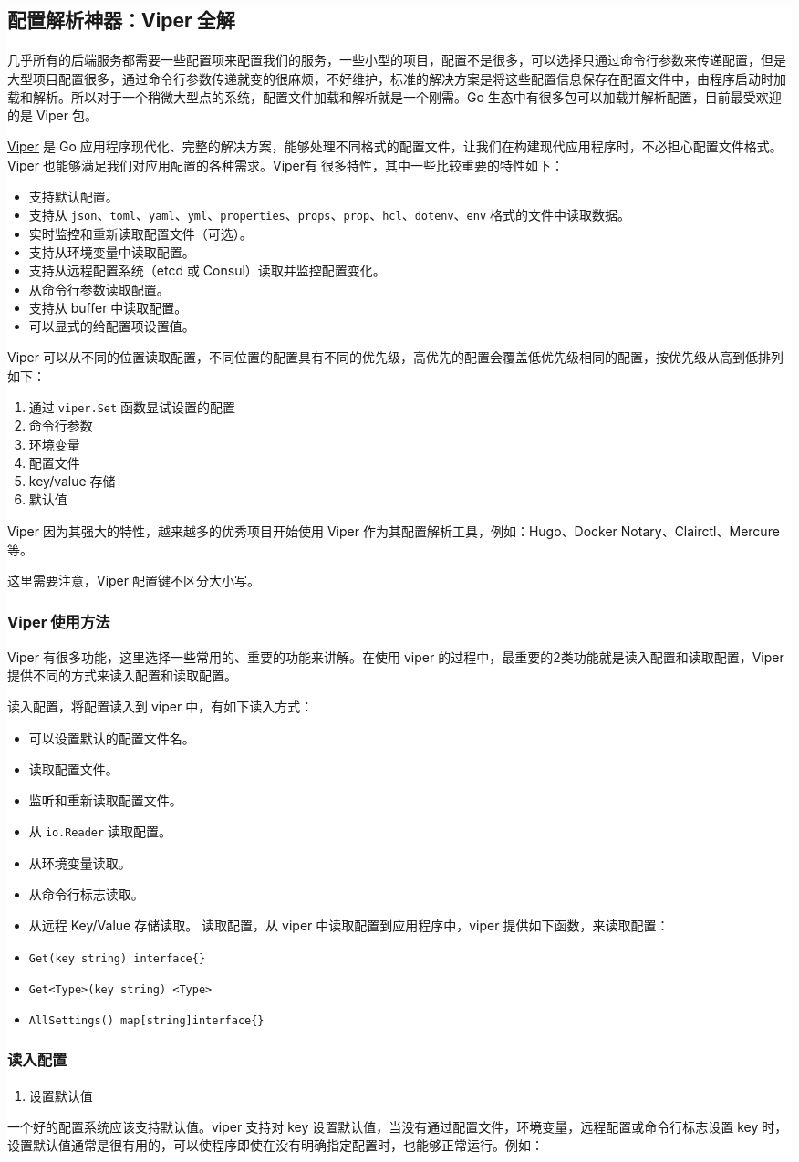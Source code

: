 ## 配置解析神器：Viper 全解

几乎所有的后端服务都需要一些配置项来配置我们的服务，一些小型的项目，配置不是很多，可以选择只通过命令行参数来传递配置，但是大型项目配置很多，通过命令行参数传递就变的很麻烦，不好维护，标准的解决方案是将这些配置信息保存在配置文件中，由程序启动时加载和解析。所以对于一个稍微大型点的系统，配置文件加载和解析就是一个刚需。Go 生态中有很多包可以加载并解析配置，目前最受欢迎的是 Viper 包。

[Viper](https://github.com/spf13/viper) 是 Go 应用程序现代化、完整的解决方案，能够处理不同格式的配置文件，让我们在构建现代应用程序时，不必担心配置文件格式。Viper 也能够满足我们对应用配置的各种需求。Viper有 很多特性，其中一些比较重要的特性如下：

* 支持默认配置。
* 支持从 `json`、`toml`、`yaml`、`yml`、`properties`、`props`、`prop`、`hcl`、`dotenv`、`env` 格式的文件中读取数据。
* 实时监控和重新读取配置文件（可选）。
* 支持从环境变量中读取配置。
* 支持从远程配置系统（etcd 或 Consul）读取并监控配置变化。
* 从命令行参数读取配置。
* 支持从 buffer 中读取配置。
* 可以显式的给配置项设置值。

Viper 可以从不同的位置读取配置，不同位置的配置具有不同的优先级，高优先的配置会覆盖低优先级相同的配置，按优先级从高到低排列如下：

1. 通过 `viper.Set` 函数显试设置的配置
2. 命令行参数
3. 环境变量
4. 配置文件
5. key/value 存储
6. 默认值

Viper 因为其强大的特性，越来越多的优秀项目开始使用 Viper 作为其配置解析工具，例如：Hugo、Docker Notary、Clairctl、Mercure 等。

这里需要注意，Viper 配置键不区分大小写。

### Viper 使用方法

Viper 有很多功能，这里选择一些常用的、重要的功能来讲解。在使用 viper 的过程中，最重要的2类功能就是读入配置和读取配置，Viper 提供不同的方式来读入配置和读取配置。

读入配置，将配置读入到 viper 中，有如下读入方式：

* 可以设置默认的配置文件名。
* 读取配置文件。
* 监听和重新读取配置文件。
* 从 `io.Reader` 读取配置。
* 从环境变量读取。
* 从命令行标志读取。
* 从远程 Key/Value 存储读取。
读取配置，从 viper 中读取配置到应用程序中，viper 提供如下函数，来读取配置：

* `Get(key string) interface{}`
* `Get<Type>(key string) <Type>`
* `AllSettings() map[string]interface{}`

### 读入配置

1) 设置默认值

一个好的配置系统应该支持默认值。viper 支持对 key 设置默认值，当没有通过配置文件，环境变量，远程配置或命令行标志设置 key 时，设置默认值通常是很有用的，可以使程序即使在没有明确指定配置时，也能够正常运行。例如：
